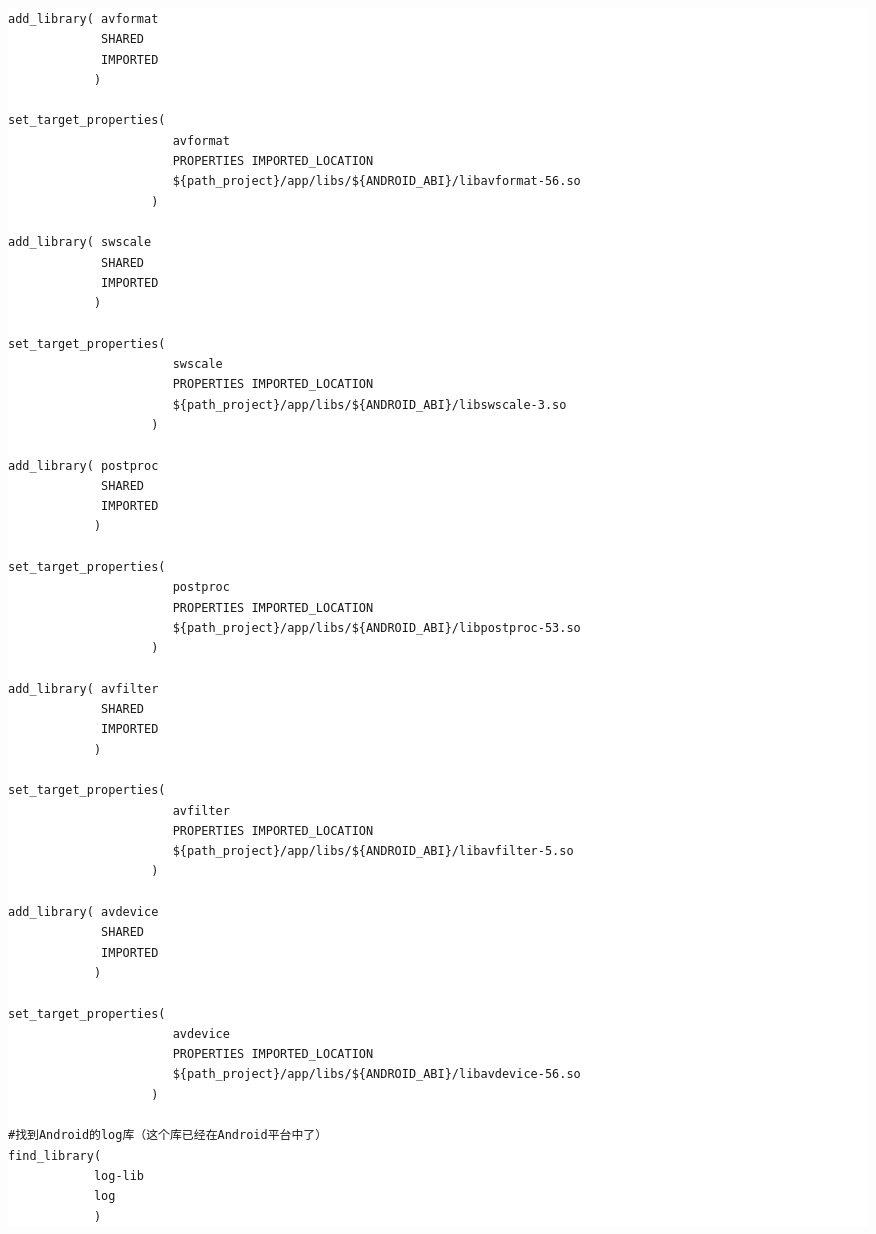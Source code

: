 	add_library( avformat
	             SHARED
	             IMPORTED
	            )
	
	set_target_properties(
	                       avformat
	                       PROPERTIES IMPORTED_LOCATION
	                       ${path_project}/app/libs/${ANDROID_ABI}/libavformat-56.so
	                    )
	
	add_library( swscale
	             SHARED
	             IMPORTED
	            )
	
	set_target_properties(
	                       swscale
	                       PROPERTIES IMPORTED_LOCATION
	                       ${path_project}/app/libs/${ANDROID_ABI}/libswscale-3.so
	                    )
	
	add_library( postproc
	             SHARED
	             IMPORTED
	            )
	
	set_target_properties(
	                       postproc
	                       PROPERTIES IMPORTED_LOCATION
	                       ${path_project}/app/libs/${ANDROID_ABI}/libpostproc-53.so
	                    )
	
	add_library( avfilter
	             SHARED
	             IMPORTED
	            )
	
	set_target_properties(
	                       avfilter
	                       PROPERTIES IMPORTED_LOCATION
	                       ${path_project}/app/libs/${ANDROID_ABI}/libavfilter-5.so
	                    )
	
	add_library( avdevice
	             SHARED
	             IMPORTED
	            )
	
	set_target_properties(
	                       avdevice
	                       PROPERTIES IMPORTED_LOCATION
	                       ${path_project}/app/libs/${ANDROID_ABI}/libavdevice-56.so
	                    )
	
	#找到Android的log库（这个库已经在Android平台中了）
	find_library(
	            log-lib
	            log
	            )
	